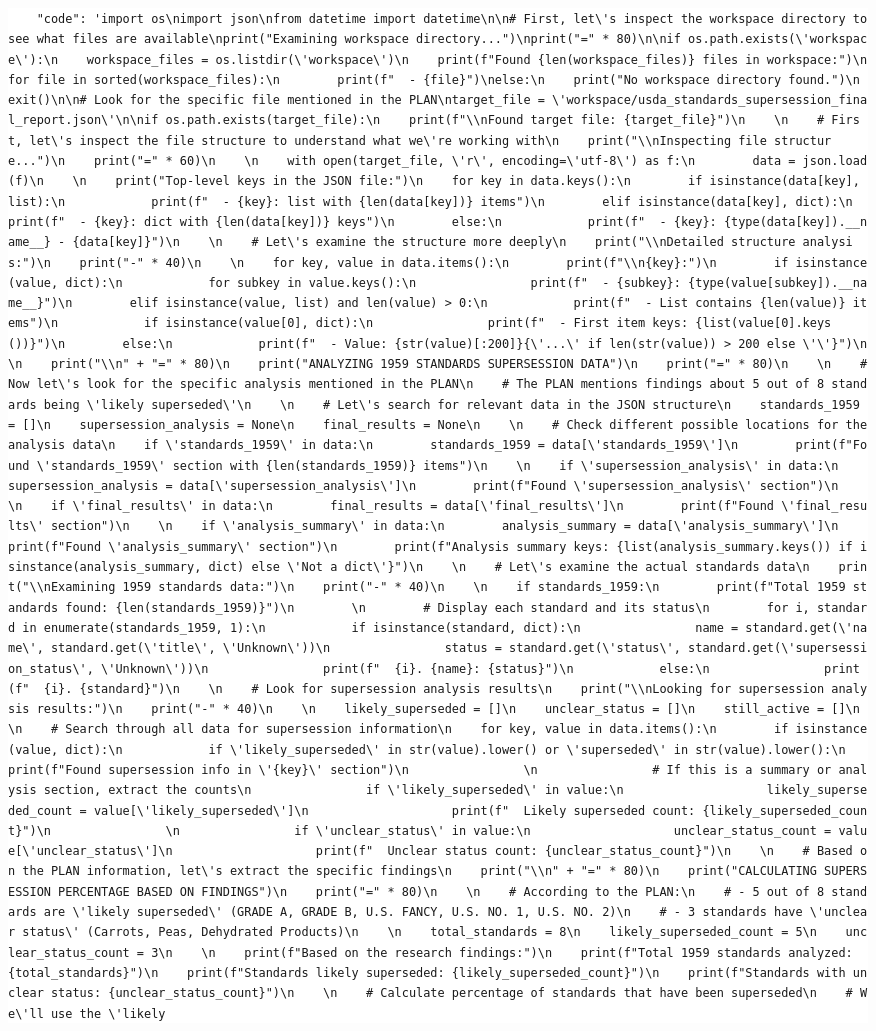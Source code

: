 ```
    "code": 'import os\nimport json\nfrom datetime import datetime\n\n# First, let\'s inspect the workspace directory to see what files are available\nprint("Examining workspace directory...")\nprint("=" * 80)\n\nif os.path.exists(\'workspace\'):\n    workspace_files = os.listdir(\'workspace\')\n    print(f"Found {len(workspace_files)} files in workspace:")\n    for file in sorted(workspace_files):\n        print(f"  - {file}")\nelse:\n    print("No workspace directory found.")\n    exit()\n\n# Look for the specific file mentioned in the PLAN\ntarget_file = \'workspace/usda_standards_supersession_final_report.json\'\n\nif os.path.exists(target_file):\n    print(f"\\nFound target file: {target_file}")\n    \n    # First, let\'s inspect the file structure to understand what we\'re working with\n    print("\\nInspecting file structure...")\n    print("=" * 60)\n    \n    with open(target_file, \'r\', encoding=\'utf-8\') as f:\n        data = json.load(f)\n    \n    print("Top-level keys in the JSON file:")\n    for key in data.keys():\n        if isinstance(data[key], list):\n            print(f"  - {key}: list with {len(data[key])} items")\n        elif isinstance(data[key], dict):\n            print(f"  - {key}: dict with {len(data[key])} keys")\n        else:\n            print(f"  - {key}: {type(data[key]).__name__} - {data[key]}")\n    \n    # Let\'s examine the structure more deeply\n    print("\\nDetailed structure analysis:")\n    print("-" * 40)\n    \n    for key, value in data.items():\n        print(f"\\n{key}:")\n        if isinstance(value, dict):\n            for subkey in value.keys():\n                print(f"  - {subkey}: {type(value[subkey]).__name__}")\n        elif isinstance(value, list) and len(value) > 0:\n            print(f"  - List contains {len(value)} items")\n            if isinstance(value[0], dict):\n                print(f"  - First item keys: {list(value[0].keys())}")\n        else:\n            print(f"  - Value: {str(value)[:200]}{\'...\' if len(str(value)) > 200 else \'\'}")\n    \n    print("\\n" + "=" * 80)\n    print("ANALYZING 1959 STANDARDS SUPERSESSION DATA")\n    print("=" * 80)\n    \n    # Now let\'s look for the specific analysis mentioned in the PLAN\n    # The PLAN mentions findings about 5 out of 8 standards being \'likely superseded\'\n    \n    # Let\'s search for relevant data in the JSON structure\n    standards_1959 = []\n    supersession_analysis = None\n    final_results = None\n    \n    # Check different possible locations for the analysis data\n    if \'standards_1959\' in data:\n        standards_1959 = data[\'standards_1959\']\n        print(f"Found \'standards_1959\' section with {len(standards_1959)} items")\n    \n    if \'supersession_analysis\' in data:\n        supersession_analysis = data[\'supersession_analysis\']\n        print(f"Found \'supersession_analysis\' section")\n    \n    if \'final_results\' in data:\n        final_results = data[\'final_results\']\n        print(f"Found \'final_results\' section")\n    \n    if \'analysis_summary\' in data:\n        analysis_summary = data[\'analysis_summary\']\n        print(f"Found \'analysis_summary\' section")\n        print(f"Analysis summary keys: {list(analysis_summary.keys()) if isinstance(analysis_summary, dict) else \'Not a dict\'}")\n    \n    # Let\'s examine the actual standards data\n    print("\\nExamining 1959 standards data:")\n    print("-" * 40)\n    \n    if standards_1959:\n        print(f"Total 1959 standards found: {len(standards_1959)}")\n        \n        # Display each standard and its status\n        for i, standard in enumerate(standards_1959, 1):\n            if isinstance(standard, dict):\n                name = standard.get(\'name\', standard.get(\'title\', \'Unknown\'))\n                status = standard.get(\'status\', standard.get(\'supersession_status\', \'Unknown\'))\n                print(f"  {i}. {name}: {status}")\n            else:\n                print(f"  {i}. {standard}")\n    \n    # Look for supersession analysis results\n    print("\\nLooking for supersession analysis results:")\n    print("-" * 40)\n    \n    likely_superseded = []\n    unclear_status = []\n    still_active = []\n    \n    # Search through all data for supersession information\n    for key, value in data.items():\n        if isinstance(value, dict):\n            if \'likely_superseded\' in str(value).lower() or \'superseded\' in str(value).lower():\n                print(f"Found supersession info in \'{key}\' section")\n                \n                # If this is a summary or analysis section, extract the counts\n                if \'likely_superseded\' in value:\n                    likely_superseded_count = value[\'likely_superseded\']\n                    print(f"  Likely superseded count: {likely_superseded_count}")\n                \n                if \'unclear_status\' in value:\n                    unclear_status_count = value[\'unclear_status\']\n                    print(f"  Unclear status count: {unclear_status_count}")\n    \n    # Based on the PLAN information, let\'s extract the specific findings\n    print("\\n" + "=" * 80)\n    print("CALCULATING SUPERSESSION PERCENTAGE BASED ON FINDINGS")\n    print("=" * 80)\n    \n    # According to the PLAN:\n    # - 5 out of 8 standards are \'likely superseded\' (GRADE A, GRADE B, U.S. FANCY, U.S. NO. 1, U.S. NO. 2)\n    # - 3 standards have \'unclear status\' (Carrots, Peas, Dehydrated Products)\n    \n    total_standards = 8\n    likely_superseded_count = 5\n    unclear_status_count = 3\n    \n    print(f"Based on the research findings:")\n    print(f"Total 1959 standards analyzed: {total_standards}")\n    print(f"Standards likely superseded: {likely_superseded_count}")\n    print(f"Standards with unclear status: {unclear_status_count}")\n    \n    # Calculate percentage of standards that have been superseded\n    # We\'ll use the \'likely
```